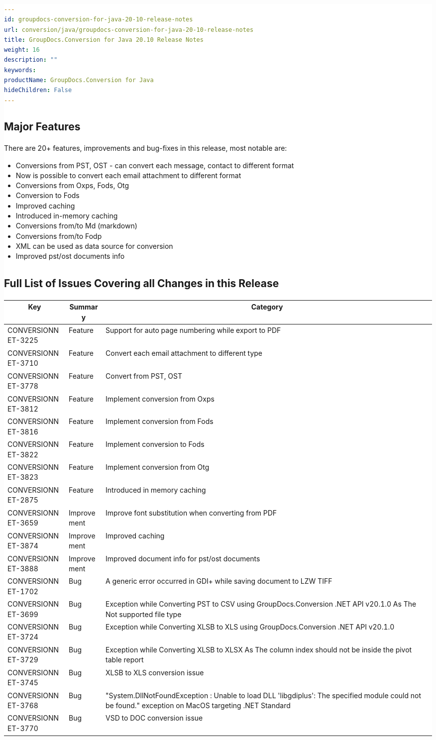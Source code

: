 ```yaml
---
id: groupdocs-conversion-for-java-20-10-release-notes
url: conversion/java/groupdocs-conversion-for-java-20-10-release-notes
title: GroupDocs.Conversion for Java 20.10 Release Notes
weight: 16
description: ""
keywords: 
productName: GroupDocs.Conversion for Java
hideChildren: False
---
```

## Major Features

There are 20+ features, improvements and bug-fixes in this release, most notable are:

*   Conversions from PST, OST - can convert each message, contact to different format
*   Now is possible to convert each email attachment to different format
*   Conversions from Oxps, Fods, Otg
*   Conversion to Fods
*   Improved caching
*   Introduced in-memory caching
*   Conversions from/to Md (markdown)
*   Conversions from/to Fodp
*   XML can be used as data source for conversion
*   Improved pst/ost documents info
    

## Full List of Issues Covering all Changes in this Release

| Key | Summary | Category |
| --- | --- | --- |
| CONVERSIONNET-3225 | Feature | Support for auto page numbering while export to PDF |
| CONVERSIONNET-3710 | Feature | Convert each email attachment to different type |
| CONVERSIONNET-3778 | Feature | Convert from PST, OST |
| CONVERSIONNET-3812 | Feature | Implement conversion from Oxps |
| CONVERSIONNET-3816 | Feature | Implement conversion from Fods |
| CONVERSIONNET-3822 | Feature | Implement conversion to Fods |
| CONVERSIONNET-3823 | Feature | Implement conversion from Otg |
| CONVERSIONNET-2875 | Feature | Introduced in memory caching |
| CONVERSIONNET-3659 | Improvement | Improve font substitution when converting from PDF |
| CONVERSIONNET-3874 | Improvement | Improved caching |
| CONVERSIONNET-3888 | Improvement | Improved document info for pst/ost documents |
| CONVERSIONNET-1702 | Bug | A generic error occurred in GDI+ while saving document to LZW TIFF |
| CONVERSIONNET-3699 | Bug | Exception while Converting PST to CSV using GroupDocs.Conversion .NET API v20.1.0 As The Not supported file type |
| CONVERSIONNET-3724 | Bug | Exception while Converting XLSB to XLS using GroupDocs.Conversion .NET API v20.1.0 |
| CONVERSIONNET-3729 | Bug | Exception while Converting XLSB to XLSX As The column index should not be inside the pivot table report |
| CONVERSIONNET-3745 | Bug | XLSB to XLS conversion issue  |
| CONVERSIONNET-3768 | Bug | "System.DllNotFoundException : Unable to load DLL 'libgdiplus': The specified module could not be found." exception on MacOS targeting .NET Standard |
| CONVERSIONNET-3770 | Bug | VSD to DOC conversion issue |